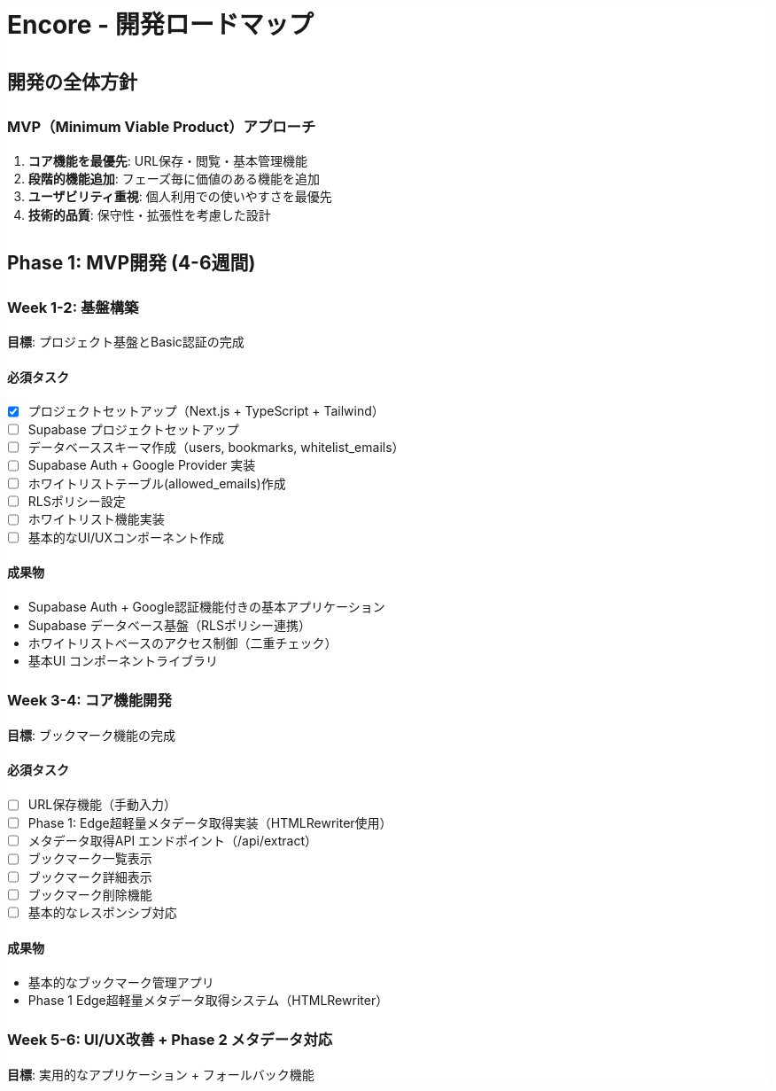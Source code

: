 # Encore - 開発ロードマップ

## 開発の全体方針

### MVP（Minimum Viable Product）アプローチ
1. **コア機能を最優先**: URL保存・閲覧・基本管理機能
2. **段階的機能追加**: フェーズ毎に価値のある機能を追加
3. **ユーザビリティ重視**: 個人利用での使いやすさを最優先
4. **技術的品質**: 保守性・拡張性を考慮した設計

## Phase 1: MVP開発 (4-6週間)

### Week 1-2: 基盤構築
**目標**: プロジェクト基盤とBasic認証の完成

#### 必須タスク
- [x] プロジェクトセットアップ（Next.js + TypeScript + Tailwind）
- [ ] Supabase プロジェクトセットアップ
- [ ] データベーススキーマ作成（users, bookmarks, whitelist_emails）
- [ ] Supabase Auth + Google Provider 実装
- [ ] ホワイトリストテーブル(allowed_emails)作成
- [ ] RLSポリシー設定
- [ ] ホワイトリスト機能実装
- [ ] 基本的なUI/UXコンポーネント作成

#### 成果物
- Supabase Auth + Google認証機能付きの基本アプリケーション
- Supabase データベース基盤（RLSポリシー連携）
- ホワイトリストベースのアクセス制御（二重チェック）
- 基本UI コンポーネントライブラリ

### Week 3-4: コア機能開発
**目標**: ブックマーク機能の完成

#### 必須タスク
- [ ] URL保存機能（手動入力）
- [ ] Phase 1: Edge超軽量メタデータ取得実装（HTMLRewriter使用）
- [ ] メタデータ取得API エンドポイント（/api/extract）
- [ ] ブックマーク一覧表示
- [ ] ブックマーク詳細表示
- [ ] ブックマーク削除機能
- [ ] 基本的なレスポンシブ対応

#### 成果物
- 基本的なブックマーク管理アプリ
- Phase 1 Edge超軽量メタデータ取得システム（HTMLRewriter）

### Week 5-6: UI/UX改善 + Phase 2 メタデータ対応
**目標**: 実用的なアプリケーション + フォールバック機能
